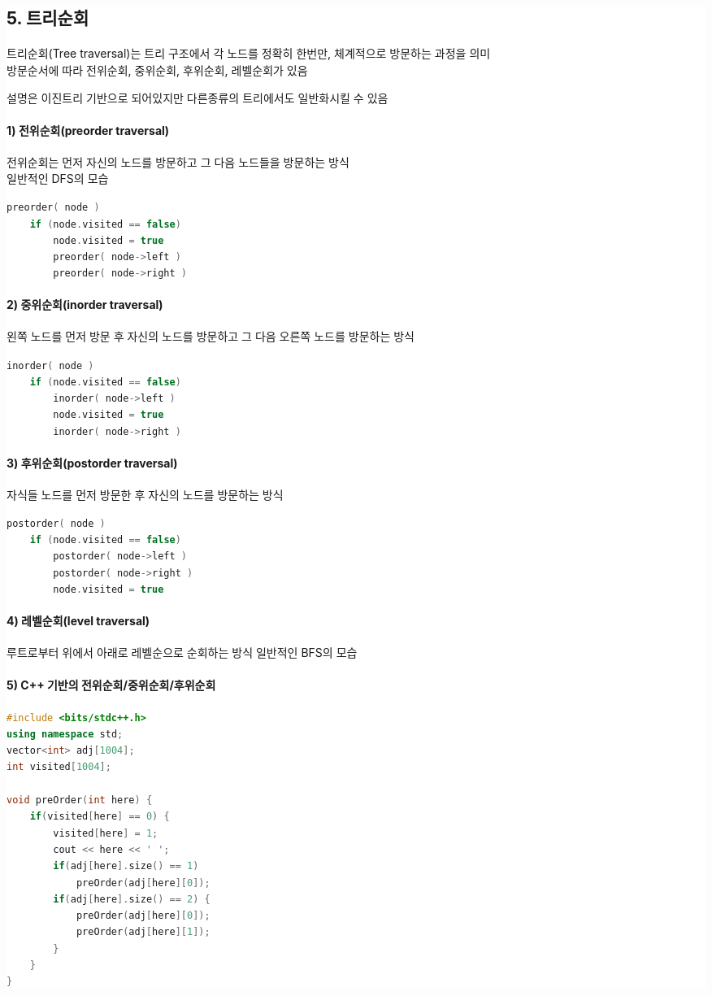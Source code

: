 
## 5. 트리순회

트리순회(Tree traversal)는 트리 구조에서 각 노드를 정확히 한번만, 체계적으로 방문하는 과정을 의미  
방문순서에 따라 전위순회, 중위순회, 후위순회, 레벨순회가 있음  

설명은 이진트리 기반으로 되어있지만 다른종류의 트리에서도 일반화시킬 수 있음

#### 1) 전위순회(preorder traversal)

전위순회는 먼저 자신의 노드를 방문하고 그 다음 노드들을 방문하는 방식  
일반적인 DFS의 모습  
```C++
preorder( node )
    if (node.visited == false)
        node.visited = true
        preorder( node->left )
        preorder( node->right )
```

#### 2) 중위순회(inorder traversal)

왼쪽 노드를 먼저 방문 후 자신의 노드를 방문하고 그 다음 오른쪽 노드를 방문하는 방식  
```C++
inorder( node )
    if (node.visited == false) 
        inorder( node->left )
        node.visited = true
        inorder( node->right )
```

#### 3) 후위순회(postorder traversal)

자식들 노드를 먼저 방문한 후 자신의 노드를 방문하는 방식
```C++
postorder( node )
    if (node.visited == false) 
        postorder( node->left ) 
        postorder( node->right )
        node.visited = true
```

#### 4) 레벨순회(level traversal)

루트로부터 위에서 아래로 레벨순으로 순회하는 방식
일반적인 BFS의 모습

#### 5) C++ 기반의 전위순회/중위순회/후위순회
```C++
#include <bits/stdc++.h>
using namespace std; 
vector<int> adj[1004]; 
int visited[1004];

void preOrder(int here) {
  	if(visited[here] == 0) {
  		visited[here] = 1; 
  		cout << here << ' ';
  		if(adj[here].size() == 1) 
	  		preOrder(adj[here][0]);
  		if(adj[here].size() == 2) {
  			preOrder(adj[here][0]); 
  			preOrder(adj[here][1]);
		}
	}
}  

```